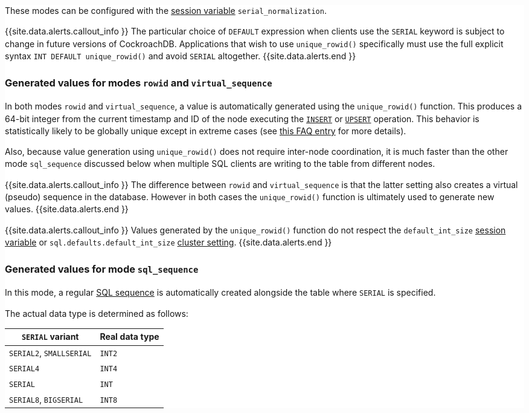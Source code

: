 These modes can be configured with the [session variable](set-vars.html) `serial_normalization`.

{{site.data.alerts.callout_info }}
The particular choice of `DEFAULT` expression when clients use the
`SERIAL` keyword is subject to change in future versions of
CockroachDB. Applications that wish to use `unique_rowid()`
specifically must use the full explicit syntax `INT DEFAULT
unique_rowid()` and avoid `SERIAL` altogether.
{{site.data.alerts.end }}

### Generated values for modes `rowid` and `virtual_sequence`

In both modes `rowid` and `virtual_sequence`, a value is automatically
generated using the `unique_rowid()` function.
This produces a 64-bit integer from the current timestamp and ID of
the node executing the [`INSERT`](insert.html) or [`UPSERT`](upsert.html) operation.
This behavior is statistically likely to be globally unique except in
extreme cases (see [this FAQ
entry](sql-faqs.html#how-do-i-auto-generate-unique-row-ids-in-cockroachdb)
for more details).

Also, because value generation using `unique_rowid()` does not require
inter-node coordination, it is much faster than the other mode
`sql_sequence` discussed below when multiple SQL clients are writing to
the table from different nodes.

{{site.data.alerts.callout_info }}
The difference between `rowid` and `virtual_sequence` is that the
latter setting also creates a virtual (pseudo) sequence in the
database. However in both cases the `unique_rowid()` function is
ultimately used to generate new values.
{{site.data.alerts.end }}

{{site.data.alerts.callout_info }}
Values generated by the `unique_rowid()` function do not respect the `default_int_size` [session variable](set-vars.html) or `sql.defaults.default_int_size` [cluster setting](cluster-settings.html).
{{site.data.alerts.end }}

### Generated values for mode `sql_sequence`

In this mode, a regular [SQL sequence](create-sequence.html) is
automatically created alongside the table where `SERIAL` is specified.

The actual data type is determined as follows:

| `SERIAL` variant | Real data type |
|---|---|
| `SERIAL2`, `SMALLSERIAL` | `INT2` |
| `SERIAL4` | `INT4` |
| `SERIAL` | `INT` |
| `SERIAL8`, `BIGSERIAL` | `INT8` |
